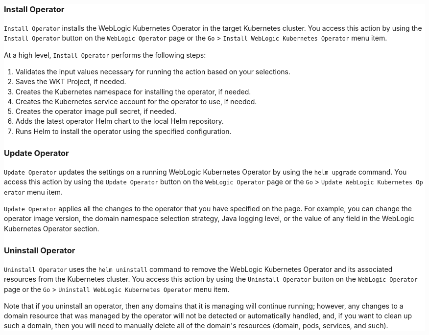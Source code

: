 ### Install Operator
`Install Operator` installs the WebLogic Kubernetes Operator in the target Kubernetes cluster.
You access this action by using the `Install Operator` button on the
`WebLogic Operator` page or the `Go` > `Install WebLogic Kubernetes Operator` menu item.

At a high level, `Install Operator` performs the following steps:

1. Validates the input values necessary for running the action based on your selections.
2. Saves the WKT Project, if needed.
3. Creates the Kubernetes namespace for installing the operator, if needed.
4. Creates the Kubernetes service account for the operator to use, if needed.
5. Creates the operator image pull secret, if needed.
6. Adds the latest operator Helm chart to the local Helm repository.
7. Runs Helm to install the operator using the specified configuration.

### Update Operator

`Update Operator` updates the settings on a running WebLogic Kubernetes Operator by using the `helm upgrade` command.
You access this action by using the `Update Operator` button on the
`WebLogic Operator` page or the `Go` > `Update WebLogic Kubernetes Operator` menu item.

`Update Operator` applies all the changes to the operator that you have specified on the page. For example,
you can change the operator image version, the domain namespace selection strategy, Java logging level,
or the value of any field in the WebLogic Kubernetes Operator section.   

### Uninstall Operator

`Uninstall Operator` uses the `helm uninstall` command to remove the WebLogic Kubernetes Operator and its associated
resources from the Kubernetes cluster. You access this action by using the `Uninstall Operator` button on the
`WebLogic Operator` page or the `Go` > `Uninstall WebLogic Kubernetes Operator` menu item.

Note that if you uninstall an operator, then any domains that it is managing will continue running; however,
any changes to a domain resource that was managed by the operator will not be detected or automatically handled,
and, if you want to clean up such a domain, then you will need to manually delete all of the domain's resources (domain, pods, services, and such).
